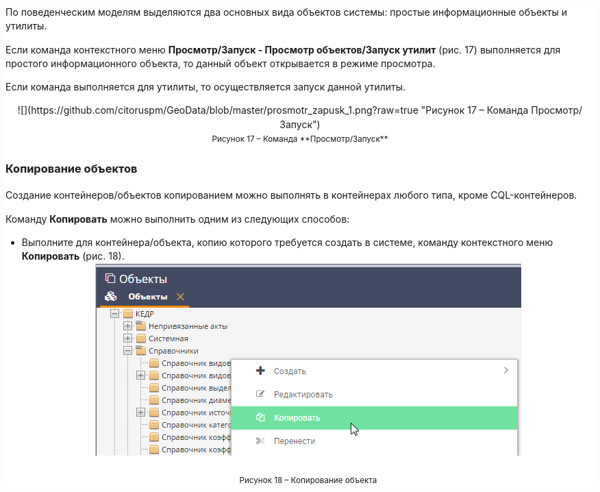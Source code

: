 По поведенческим моделям выделяются два основных вида объектов системы: простые информационные объекты и утилиты.

Если команда контекстного меню **Просмотр/Запуск - Просмотр объектов/Запуск утилит**  (рис. 17) выполняется для простого информационного объекта, то данный объект открывается в режиме просмотра.

Если команда выполняется для утилиты, то осуществляется запуск данной утилиты.

<center>![](https://github.com/citoruspm/GeoData/blob/master/prosmotr_zapusk_1.png?raw=true "Рисунок 17 – Команда Просмотр/Запуск")</center>

<center><small>Рисунок 17 – Команда **Просмотр/Запуск**</center></small>

<a name="Копирование-объектов"></a>
### Копирование объектов

Создание контейнеров/объектов копированием можно выполнять в контейнерах любого типа, кроме CQL-контейнеров.

Команду **Копировать** можно выполнить одним из следующих способов:

- Выполните для контейнера/объекта, копию которого требуется создать в системе, команду контекстного меню **Копировать** (рис. 18).<br><center>![](https://github.com/citoruspm/GeoData/blob/master/kopirovanie_obektov_1.png?raw=true "Рисунок 18 – Копирование объекта")</center><br> <center><small>Рисунок 18 – Копирование объекта</center></small>

